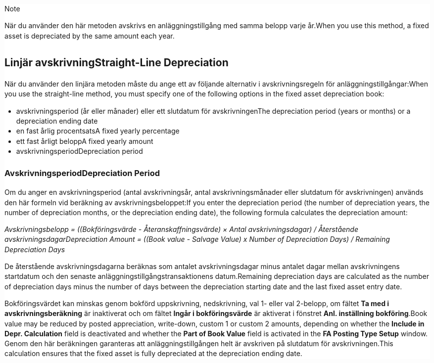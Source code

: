   > [!NOTE]  
  >    <span data-ttu-id="1b59f-116">När du använder den här metoden avskrivs en anläggningstillgång med samma belopp varje år.</span><span class="sxs-lookup"><span data-stu-id="1b59f-116">When you use this method, a fixed asset is depreciated by the same amount each year.</span></span>  

## <a name="straight-line-depreciation"></a><span data-ttu-id="1b59f-117">Linjär avskrivning</span><span class="sxs-lookup"><span data-stu-id="1b59f-117">Straight-Line Depreciation</span></span>
<span data-ttu-id="1b59f-118">När du använder den linjära metoden måste du ange ett av följande alternativ i avskrivningsregeln för anläggningstillgångar:</span><span class="sxs-lookup"><span data-stu-id="1b59f-118">When you use the straight-line method, you must specify one of the following options in the fixed asset depreciation book:</span></span>  

* <span data-ttu-id="1b59f-119">avskrivningsperiod (år eller månader) eller ett slutdatum för avskrivningen</span><span class="sxs-lookup"><span data-stu-id="1b59f-119">The depreciation period (years or months) or a depreciation ending date</span></span>  
* <span data-ttu-id="1b59f-120">en fast årlig procentsats</span><span class="sxs-lookup"><span data-stu-id="1b59f-120">A fixed yearly percentage</span></span>  
* <span data-ttu-id="1b59f-121">ett fast årligt belopp</span><span class="sxs-lookup"><span data-stu-id="1b59f-121">A fixed yearly amount</span></span>  
* <span data-ttu-id="1b59f-122">avskrivningsperiod</span><span class="sxs-lookup"><span data-stu-id="1b59f-122">Depreciation period</span></span>  

### <a name="depreciation-period"></a><span data-ttu-id="1b59f-123">Avskrivningsperiod</span><span class="sxs-lookup"><span data-stu-id="1b59f-123">Depreciation Period</span></span>
<span data-ttu-id="1b59f-124">Om du anger en avskrivningsperiod (antal avskrivningsår, antal avskrivningsmånader eller slutdatum för avskrivningen) används den här formeln vid beräkning av avskrivningsbeloppet:</span><span class="sxs-lookup"><span data-stu-id="1b59f-124">If you enter the depreciation period (the number of depreciation years, the number of depreciation months, or the depreciation ending date), the following formula calculates the depreciation amount:</span></span>  

<span data-ttu-id="1b59f-125">*Avskrivningsbelopp = ((Bokföringsvärde - Återanskaffningsvärde) × Antal avskrivningsdagar) / Återstående avskrivningsdagar*</span><span class="sxs-lookup"><span data-stu-id="1b59f-125">*Depreciation Amount = ((Book value - Salvage Value) x Number of Depreciation Days) / Remaining Depreciation Days*</span></span>  

<span data-ttu-id="1b59f-126">De återstående avskrivningsdagarna beräknas som antalet avskrivningsdagar minus antalet dagar mellan avskrivningens startdatum och den senaste anläggningstillgångstransaktionens datum.</span><span class="sxs-lookup"><span data-stu-id="1b59f-126">Remaining depreciation days are calculated as the number of depreciation days minus the number of days between the depreciation starting date and the last fixed asset entry date.</span></span>  

<span data-ttu-id="1b59f-127">Bokföringsvärdet kan minskas genom bokförd uppskrivning, nedskrivning, val 1- eller val 2-belopp, om fältet **Ta med i avskrivningsberäkning** är inaktiverat och om fältet **Ingår i bokföringsvärde** är aktiverat i fönstret **Anl. inställning bokföring**.</span><span class="sxs-lookup"><span data-stu-id="1b59f-127">Book value may be reduced by posted appreciation, write-down, custom 1 or custom 2 amounts, depending on whether the **Include in Depr. Calculation** field is deactivated and whether the **Part of Book Value** field is activated in the **FA Posting Type Setup** window.</span></span> <span data-ttu-id="1b59f-128">Genom den här beräkningen garanteras att anläggningstillgången helt är avskriven på slutdatum för avskrivningen.</span><span class="sxs-lookup"><span data-stu-id="1b59f-128">This calculation ensures that the fixed asset is fully depreciated at the depreciation ending date.</span></span>  
